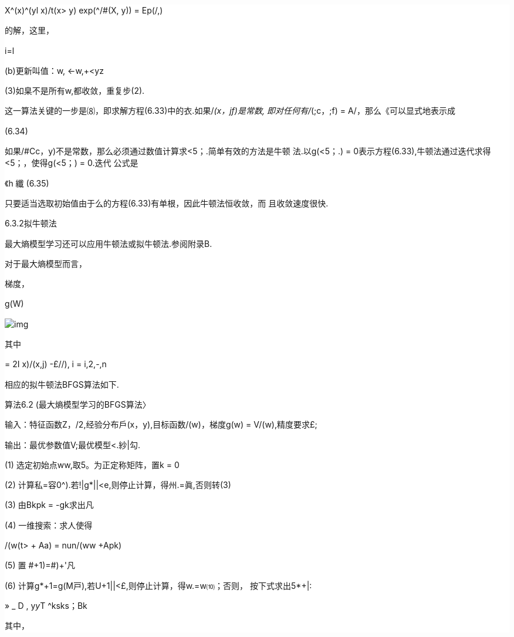 X^(x)^(yl x)/t(x> y) exp(^/#(X, y)) = Ep(/,)

的解，这里，

i=l

(b)更新叫值：w, <-w,+<yz

(3)如臬不是所有w,都收敛，重复步(2).

这一算法关键的一步是⑻，即求解方程(6.33)中的衣.如果/*(x，jf)是常数, 即对任何有/*(;c，;f) = A/，那么《可以显式地表示成

(6.34)

如果/#Cc，y)不是常数，那么必须通过数值计算求<5；.简单有效的方法是牛顿 法.以g(<5；.) = 0表示方程(6.33),牛顿法通过迭代求得<5；，使得g(<5；) = 0.迭代 公式是

《h 纖    (6.35)

只要适当选取初始值由于么的方程(6.33)有单根，因此牛顿法恒收敛，而 且收敛速度很快.

6.3.2拟牛顿法

最大熵模型学习还可以应用牛顿法或拟牛顿法.参阅附录B.

对于最大熵模型而言，

梯度，

g(W)



![img](2012.4e2a-40.jpg)



其中

= 2I x)/(x,j) -£//), i = i,2,-,n

相应的拟牛顿法BFGS算法如下.

算法6.2 (最大熵模型学习的BFGS算法〉

输入：特征函数Z，/2,经验分布戶(x，y),目标函数/(w)，梯度g(w) = V/(w),精度要求£;

输出：最优参数值V;最优模型<.紗|勾.

(1)    选定初始点ww,取5。为正定称矩阵，置k = 0

(2)    计算私=容0^).若!|g*||<e,则停止计算，得州.=眞,否则转(3)

(3)    由Bkpk = -gk求出凡

(4)    一维搜索：求人使得

/(w(t> + Aa) = nun/(ww +Apk)

(5)    置 #+1)=#)+'凡

(6)    计算g*+1=g(M戸),若U+1||<£,则停止计算，得w.=w⑽；否则， 按下式求出5*+|:

» _ D , y*y*T ^ksks；Bk

其中，
